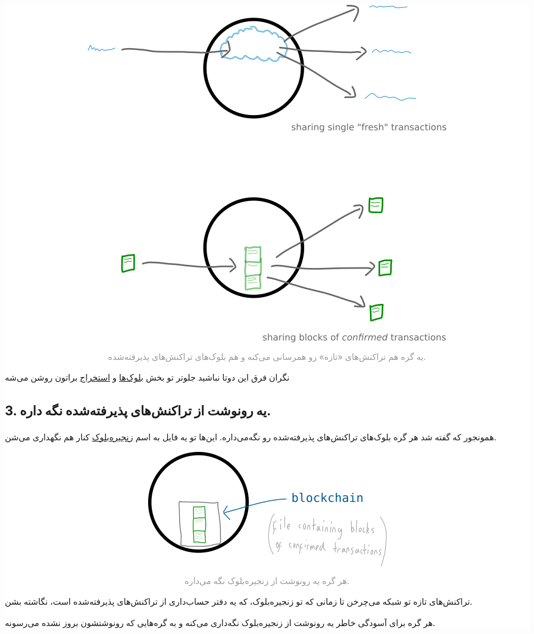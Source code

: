 <p><img style="display: block; margin-left: auto; margin-right: auto;" src="./beginners/guide/node/01-node_transaction_type_sharing.png" alt="" width="588" height="554" /></p>
<p style="text-align: center;"><span style="color: #999999;">یه گره هم تراکنش&zwnj;های &laquo;تازه&raquo; رو همرسانی می‌کنه و هم بلوک&zwnj;های تراکنش&zwnj;های پذیرفته&zwnj;شده.</span></p>
<p>نگران فرق این دوتا نباشید جلوتر تو بخش <span style="text-decoration: underline;">بلوک&zwnj;ها</span> و <span style="text-decoration: underline;">استخراج</span> براتون روشن می‌شه</p>
<h2 id="2-3">3. یه رونوشت از تراکنش&zwnj;های پذیرفته&zwnj;شده نگه داره.</h2>


<p>همونجور که گفته شد هر گره بلوک&zwnj;های تراکنش&zwnj;های پذیرفته&zwnj;شده رو نگه&zwnj;می&zwnj;داره. این&zwnj;ها تو یه فایل به اسم <span style="text-decoration: underline;">زنجیره&zwnj;بلوک</span> کنار هم نگهداری می&zwnj;شن.</p>
<p><img style="display: block; margin-left: auto; margin-right: auto;" src="./beginners/guide/node/02-node_blockchain.png" alt="" width="391" height="188" /></p>
<p style="text-align: center;"><span style="color: #999999;">هر گره یه رونوشت از زنجیره&zwnj;بلوک نگه می&zwnj;داره.</span></p>
<p>تراکنش&zwnj;های تازه تو شبکه می‌چرخن تا زمانی که تو زنجیره&zwnj;بلوک، که یه دفتر حساب&zwnj;داری از تراکنش&zwnj;های پذیرفته&zwnj;شده است، نگاشته بشن.</p>
<p>هر گره برای آسودگی خاطر یه رونوشت از زنجیره&zwnj;بلوک نگه&zwnj;داری می&zwnj;کنه و به گره&zwnj;هایی که رونوشتشون بروز نشده می&zwnj;رسونه.</p>
